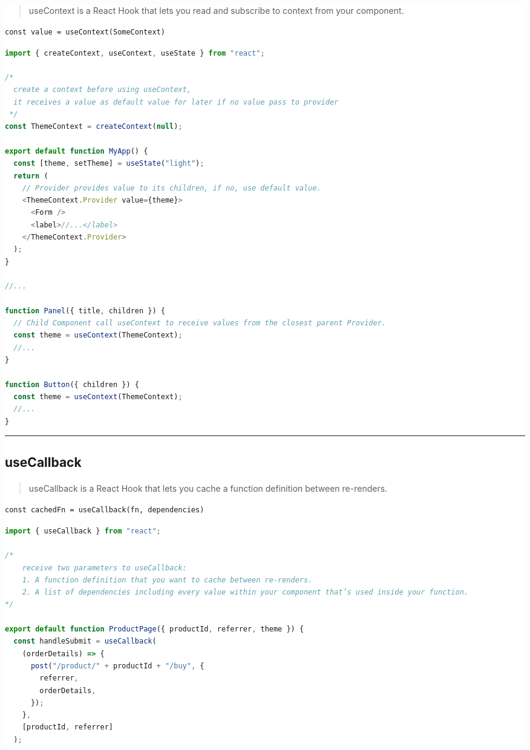 > useContext is a React Hook that lets you read and subscribe to context from your component.

`const value = useContext(SomeContext)`

```js
import { createContext, useContext, useState } from "react";

/*
  create a context before using useContext, 
  it receives a value as default value for later if no value pass to provider
 */
const ThemeContext = createContext(null);

export default function MyApp() {
  const [theme, setTheme] = useState("light");
  return (
    // Provider provides value to its children, if no, use default value.
    <ThemeContext.Provider value={theme}>
      <Form />
      <label>//...</label>
    </ThemeContext.Provider>
  );
}

//...

function Panel({ title, children }) {
  // Child Component call useContext to receive values from the closest parent Provider.
  const theme = useContext(ThemeContext);
  //...
}

function Button({ children }) {
  const theme = useContext(ThemeContext);
  //...
}
```

---

## useCallback

> useCallback is a React Hook that lets you cache a function definition between re-renders.

`const cachedFn = useCallback(fn, dependencies)`

```js
import { useCallback } from "react";

/* 
    receive two parameters to useCallback:
    1. A function definition that you want to cache between re-renders.
    2. A list of dependencies including every value within your component that’s used inside your function.
*/

export default function ProductPage({ productId, referrer, theme }) {
  const handleSubmit = useCallback(
    (orderDetails) => {
      post("/product/" + productId + "/buy", {
        referrer,
        orderDetails,
      });
    },
    [productId, referrer]
  );
```